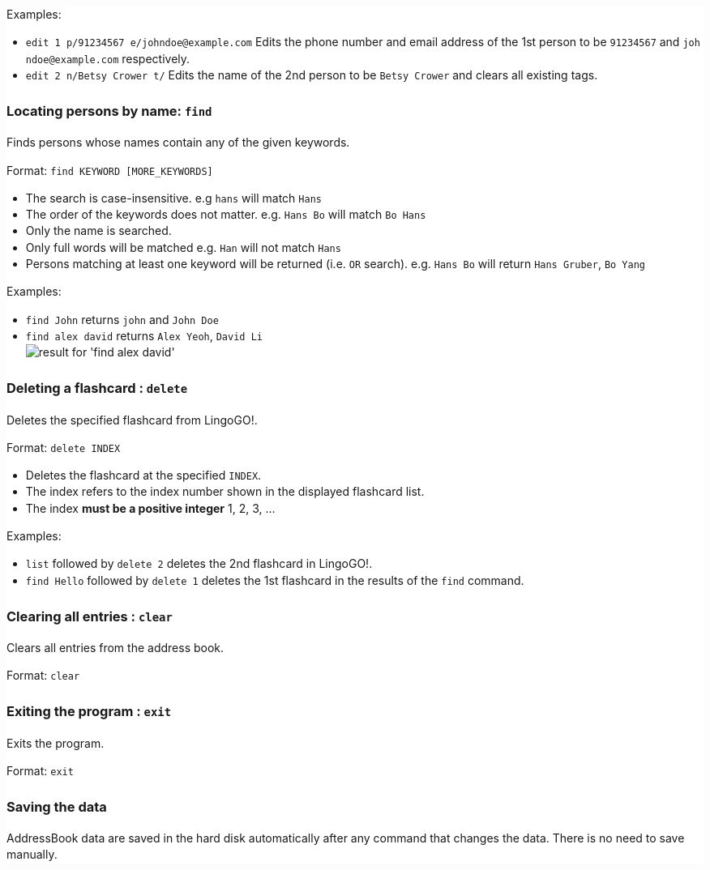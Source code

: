 Examples:
*  `edit 1 p/91234567 e/johndoe@example.com` Edits the phone number and email address of the 1st person to be `91234567` and `johndoe@example.com` respectively.
*  `edit 2 n/Betsy Crower t/` Edits the name of the 2nd person to be `Betsy Crower` and clears all existing tags.

### Locating persons by name: `find`

Finds persons whose names contain any of the given keywords.

Format: `find KEYWORD [MORE_KEYWORDS]`

* The search is case-insensitive. e.g `hans` will match `Hans`
* The order of the keywords does not matter. e.g. `Hans Bo` will match `Bo Hans`
* Only the name is searched.
* Only full words will be matched e.g. `Han` will not match `Hans`
* Persons matching at least one keyword will be returned (i.e. `OR` search).
  e.g. `Hans Bo` will return `Hans Gruber`, `Bo Yang`

Examples:
* `find John` returns `john` and `John Doe`
* `find alex david` returns `Alex Yeoh`, `David Li`<br>
  ![result for 'find alex david'](images/findAlexDavidResult.png)

### Deleting a flashcard : `delete`

Deletes the specified flashcard from LingoGO!.

Format: `delete INDEX`

* Deletes the flashcard at the specified `INDEX`.
* The index refers to the index number shown in the displayed flashcard list.
* The index **must be a positive integer** 1, 2, 3, …​

Examples:
* `list` followed by `delete 2` deletes the 2nd flashcard in LingoGO!.
* `find Hello` followed by `delete 1` deletes the 1st flashcard in the results of the `find` command.

### Clearing all entries : `clear`

Clears all entries from the address book.

Format: `clear`

### Exiting the program : `exit`

Exits the program.

Format: `exit`

### Saving the data

AddressBook data are saved in the hard disk automatically after any command that changes the data. There is no need to save manually.
